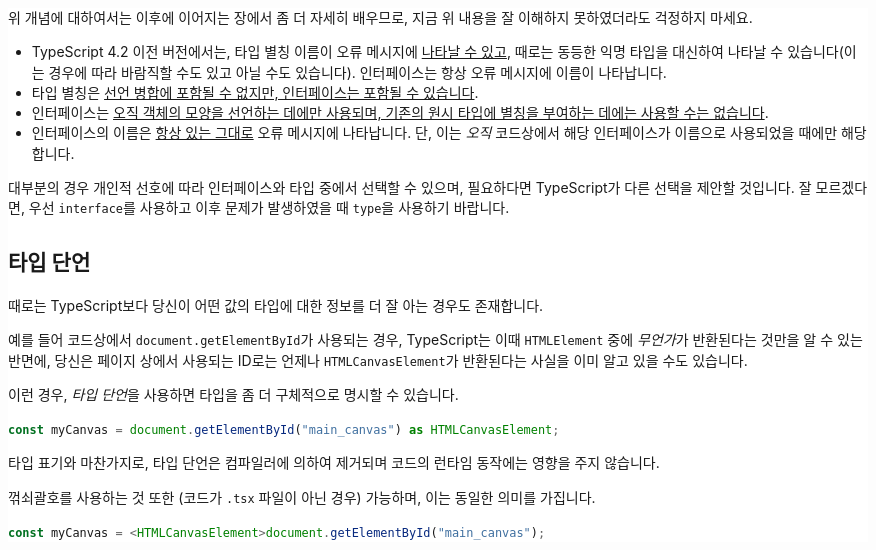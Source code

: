 </table>

위 개념에 대하여서는 이후에 이어지는 장에서 좀 더 자세히 배우므로, 지금 위 내용을 잘 이해하지 못하였더라도 걱정하지 마세요.

- TypeScript 4.2 이전 버전에서는, 타입 별칭 이름이 오류 메시지에 [나타날 수 있고](/play?#code/PTAEGEHsFsAcEsA2BTATqNrLusgzngIYDm+oA7koqIYuYQJ56gCueyoAUCKAC4AWHAHaFcoSADMaQ0PCG80EwgGNkALk6c5C1EtWgAsqOi1QAb06groEbjWg8vVHOKcAvpokshy3vEgyyMr8kEbQJogAFND2YREAlOaW1soBeJAoAHSIkMTRmbbI8e6aPMiZxJmgACqCGKhY6ABGyDnkFFQ0dIzMbBwCwqIccabcYLyQoKjIEmh8kwN8DLAc5PzwwbLMyAAeK77IACYaQSEjUWZWhfYAjABMAMwALA+gbsVjoADqgjKESytQPxCHghAByXigYgBfr8LAsYj8aQMUASbDQcRSExCeCwFiIQh+AKfAYyBiQFgOPyIaikSGLQo0Zj-aazaY+dSaXjLDgAGXgAC9CKhDqAALxJaw2Ib2RzOISuDycLw+ImBYKQflCkWRRD2LXCw6JCxS1JCdJZHJ5RAFIbFJU8ADKC3WzEcnVZaGYE1ABpFnFOmsFhsil2uoHuzwArO9SmAAEIsSFrZB-GgAjjA5gtVN8VCEc1o1C4Q4AGlR2AwO1EsBQoAAbvB-gJ4HhPgB5aDwem-Ph1TCV3AEEirTp4ELtRbTPD4vwKjOfAuioSQHuDXBcnmgACC+eCONFEs73YAPGGZVT5cRyyhiHh7AAON7lsG3vBggB8XGV3l8-nVISOgghxoLq9i7io-AHsayRWGaFrlFauq2rg9qaIGQHwCBqChtKdgRo8TxRjeyB3o+7xAA), 때로는 동등한 익명 타입을 대신하여 나타날 수 있습니다(이는 경우에 따라 바람직할 수도 있고 아닐 수도 있습니다). 인터페이스는 항상 오류 메시지에 이름이 나타납니다.
- 타입 별칭은 [선언 병합에 포함될 수 없지만, 인터페이스는 포함될 수 있습니다](/play?#code/PTAEEEDtQS0gXApgJwGYEMDGjSfdAIx2UQFoB7AB0UkQBMAoEUfO0Wgd1ADd0AbAK6IAzizp16ALgYM4SNFhwBZdAFtV-UAG8GoPaADmNAcMmhh8ZHAMMAvjLkoM2UCvWad+0ARL0A-GYWVpA29gyY5JAWLJAwGnxmbvGgALzauvpGkCZmAEQAjABMAMwALLkANBl6zABi6DB8okR4Jjg+iPSgABboovDk3jjo5pbW1d6+dGb5djLwAJ7UoABKiJTwjThpnpnGpqPBoTLMAJrkArj4kOTwYmycPOhW6AR8IrDQ8N04wmo4HHQCwYi2Waw2W1S6S8HX8gTGITsQA).
- 인터페이스는 [오직 객체의 모양을 선언하는 데에만 사용되며, 기존의 원시 타입에 별칭을 부여하는 데에는 사용할 수는 없습니다](/play?#code/PTAEAkFMCdIcgM6gC4HcD2pIA8CGBbABwBtIl0AzUAKBFAFcEBLAOwHMUBPQs0XFgCahWyGBVwBjMrTDJMAshOhMARpD4tQ6FQCtIE5DWoixk9QEEWAeV37kARlABvaqDegAbrmL1IALlAEZGV2agBfampkbgtrWwMAJlAAXmdXdy8ff0Dg1jZwyLoAVWZ2Lh5QVHUJflAlSFxROsY5fFAWAmk6CnRoLGwmILzQQmV8JmQmDzI-SOiKgGV+CaYAL0gBBdyy1KCQ-Pn1AFFplgA5enw1PtSWS+vCsAAVAAtB4QQWOEMKBuYVUiVCYvYQsUTQcRSBDGMGmKSgAAa-VEgiQe2GLgKQA).
- 인터페이스의 이름은 [항상 있는 그대로](/play?#code/PTAEGEHsFsAcEsA2BTATqNrLusgzngIYDm+oA7koqIYuYQJ56gCueyoAUCKAC4AWHAHaFcoSADMaQ0PCG80EwgGNkALk6c5C1EtWgAsqOi1QAb06groEbjWg8vVHOKcAvpokshy3vEgyyMr8kEbQJogAFND2YREAlOaW1soBeJAoAHSIkMTRmbbI8e6aPMiZxJmgACqCGKhY6ABGyDnkFFQ0dIzMbBwCwqIccabcYLyQoKjIEmh8kwN8DLAc5PzwwbLMyAAeK77IACYaQSEjUWY2Q-YAjABMAMwALA+gbsVjNXW8yxySoAADaAA0CCaZbPh1XYqXgOIY0ZgmcK0AA0nyaLFhhGY8F4AHJmEJILCWsgZId4NNfIgGFdcIcUTVfgBlZTOWC8T7kAJ42G4eT+GS42QyRaYbCgXAEEguTzeXyCjDBSAAQSE8Ai0Xsl0K9kcziExDeiQs1lAqSE6SyOTy0AKQ2KHk4p1V6s1OuuoHuzwArMagA) 오류 메시지에 나타납니다. 단, 이는 *오직* 코드상에서 해당 인터페이스가 이름으로 사용되었을 때에만 해당합니다.

대부분의 경우 개인적 선호에 따라 인터페이스와 타입 중에서 선택할 수 있으며, 필요하다면 TypeScript가 다른 선택을 제안할 것입니다. 잘 모르겠다면, 우선 `interface`를 사용하고 이후 문제가 발생하였을 때 `type`을 사용하기 바랍니다.

## 타입 단언

때로는 TypeScript보다 당신이 어떤 값의 타입에 대한 정보를 더 잘 아는 경우도 존재합니다.

예를 들어 코드상에서 `document.getElementById`가 사용되는 경우, TypeScript는 이때 `HTMLElement` 중에 *무언가*가 반환된다는 것만을 알 수 있는 반면에, 당신은 페이지 상에서 사용되는 ID로는 언제나 `HTMLCanvasElement`가 반환된다는 사실을 이미 알고 있을 수도 있습니다.

이런 경우, *타입 단언*을 사용하면 타입을 좀 더 구체적으로 명시할 수 있습니다.

```ts twoslash
const myCanvas = document.getElementById("main_canvas") as HTMLCanvasElement;
```

타입 표기와 마찬가지로, 타입 단언은 컴파일러에 의하여 제거되며 코드의 런타임 동작에는 영향을 주지 않습니다.

꺾쇠괄호를 사용하는 것 또한 (코드가 `.tsx` 파일이 아닌 경우) 가능하며, 이는 동일한 의미를 가집니다.

```ts twoslash
const myCanvas = <HTMLCanvasElement>document.getElementById("main_canvas");
```
